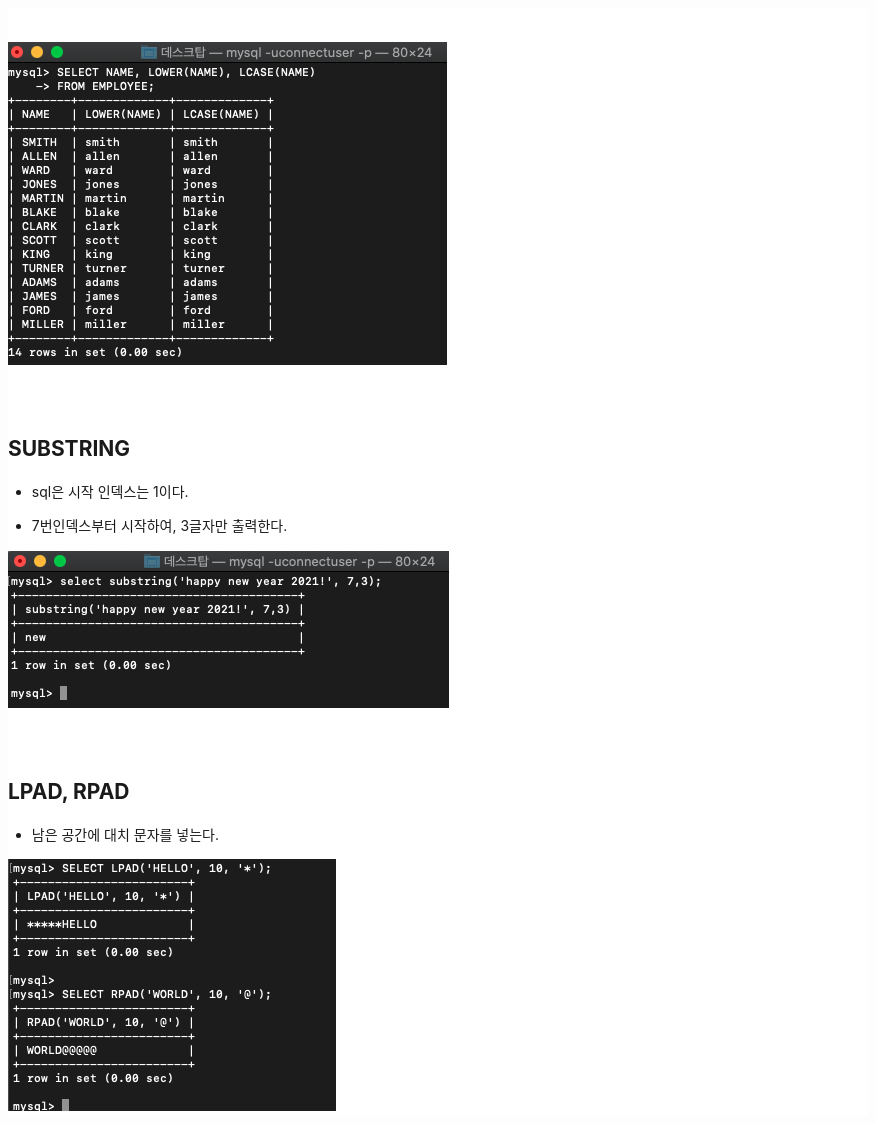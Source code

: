 <br>

![](./img_sql02/mysql/lower01.png)

<BR>

## SUBSTRING

- sql은 시작 인덱스는 1이다.

- 7번인덱스부터 시작하여, 3글자만 출력한다.

![](./img_sql02/mysql/substring.png)


<BR>

## LPAD, RPAD

- 남은 공간에 대치 문자를 넣는다.

![](./img_sql02/mysql/pad.png)

